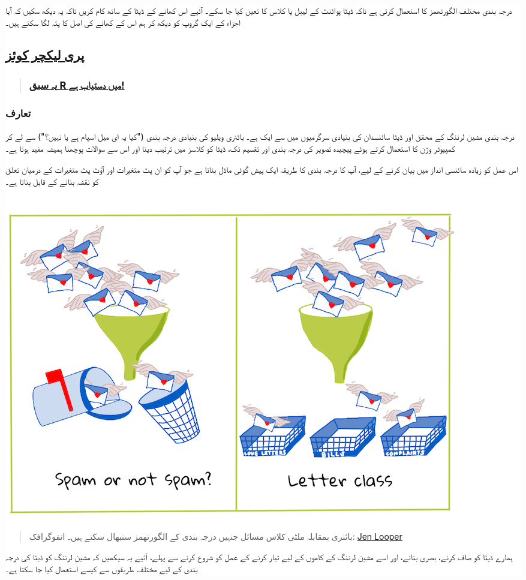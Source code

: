 درجہ بندی مختلف الگورتھمز کا استعمال کرتی ہے تاکہ ڈیٹا پوائنٹ کے لیبل یا کلاس کا تعین کیا جا سکے۔ آئیے اس کھانے کے ڈیٹا کے ساتھ کام کریں تاکہ یہ دیکھ سکیں کہ آیا اجزاء کے ایک گروپ کو دیکھ کر ہم اس کے کھانے کی اصل کا پتہ لگا سکتے ہیں۔

## [پری لیکچر کوئز](https://gray-sand-07a10f403.1.azurestaticapps.net/quiz/19/)

> ### [یہ سبق R میں دستیاب ہے!](../../../../4-Classification/1-Introduction/solution/R/lesson_10.html)

### تعارف

درجہ بندی مشین لرننگ کے محقق اور ڈیٹا سائنسدان کی بنیادی سرگرمیوں میں سے ایک ہے۔ بائنری ویلیو کی بنیادی درجہ بندی ("کیا یہ ای میل اسپام ہے یا نہیں؟") سے لے کر کمپیوٹر وژن کا استعمال کرتے ہوئے پیچیدہ تصویر کی درجہ بندی اور تقسیم تک، ڈیٹا کو کلاسز میں ترتیب دینا اور اس سے سوالات پوچھنا ہمیشہ مفید ہوتا ہے۔

اس عمل کو زیادہ سائنسی انداز میں بیان کرنے کے لیے، آپ کا درجہ بندی کا طریقہ ایک پیش گوئی ماڈل بناتا ہے جو آپ کو ان پٹ متغیرات اور آؤٹ پٹ متغیرات کے درمیان تعلق کو نقشہ بنانے کے قابل بناتا ہے۔

![بائنری بمقابلہ ملٹی کلاس درجہ بندی](../../../../translated_images/binary-multiclass.b56d0c86c81105a697dddd82242c1d11e4d78b7afefea07a44627a0f1111c1a9.ur.png)

> بائنری بمقابلہ ملٹی کلاس مسائل جنہیں درجہ بندی کے الگورتھمز سنبھال سکتے ہیں۔ انفوگرافک: [Jen Looper](https://twitter.com/jenlooper)

ہمارے ڈیٹا کو صاف کرنے، بصری بنانے، اور اسے مشین لرننگ کے کاموں کے لیے تیار کرنے کے عمل کو شروع کرنے سے پہلے، آئیے یہ سیکھیں کہ مشین لرننگ کو ڈیٹا کی درجہ بندی کے لیے مختلف طریقوں سے کیسے استعمال کیا جا سکتا ہے۔

